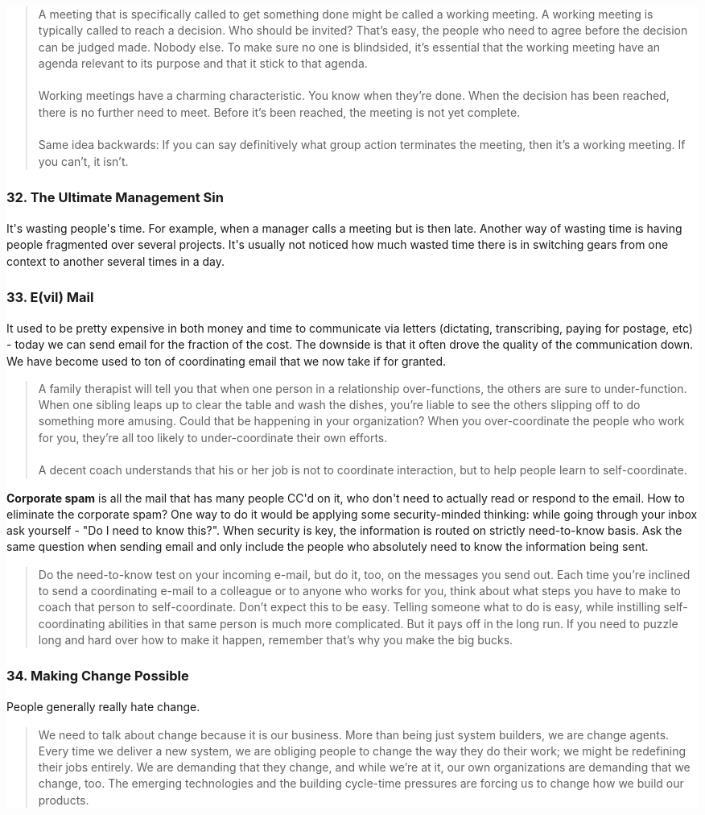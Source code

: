 > A meeting that is specifically called to get something done might be called a working meeting. A working meeting is typically called to reach a decision. Who should be invited? That’s easy, the people who need to agree before the decision can be judged made. Nobody else. To make sure no one is blindsided, it’s essential that the working meeting have an agenda relevant to its purpose and that it stick to that agenda.
<br><br>
Working meetings have a charming characteristic. You know when they’re done. When the decision has been reached, there is no further need to meet. Before it’s been reached, the meeting is not yet complete.<br><br> Same idea backwards: If you can say definitively what group action terminates the meeting, then it’s a working meeting. If you can’t, it isn’t.


### 32. The Ultimate Management Sin

It's wasting people's time. For example, when a manager calls a meeting but is then late. Another way of wasting time is having people fragmented over several projects. It's usually not noticed how much wasted time there is in switching gears from one context to another several times in a day.


### 33. E(vil) Mail

It used to be pretty expensive in both money and time to communicate via letters (dictating, transcribing, paying for postage, etc) - today we can send email for the fraction of the cost. The downside is that it often drove the quality of the communication down. We have become used to ton of coordinating email that we now take if for granted.

> A family therapist will tell you that when one person in a relationship over-functions, the others are sure to under-function. When one sibling leaps up to clear the table and wash the dishes, you’re liable to see the others slipping off to do something more amusing. Could that be happening in your organization? When you over-coordinate the people who work for you, they’re all too likely to under-coordinate their own efforts.
<br><br>A decent coach understands that his or her job is not to coordinate interaction, but to help people learn to self-coordinate.

**Corporate spam** is all the mail that has many people CC'd on it, who don't need to actually read or respond to the email. How to eliminate the corporate spam? One way to do it would be applying some security-minded thinking: while going through your inbox ask yourself - "Do I need to know this?". When security is key, the information is routed on strictly need-to-know basis. Ask the same question when sending email and only include the people who absolutely need to know the information being sent.

> Do the need-to-know test on your incoming e-mail, but do it, too, on the messages you send out. Each time you’re inclined to send a coordinating e-mail to a colleague or to anyone who works for you, think about what steps you have to make to coach that person to self-coordinate. Don’t expect this to be easy. Telling someone what to do is easy, while instilling self-coordinating abilities in that same person is much more complicated. But it pays off in the long run. If you need to puzzle long and hard over how to make it happen, remember that’s why you make the big bucks.

### 34. Making Change Possible

People generally really hate change.

> We need to talk about change because it is our business. More than being just system builders, we are change agents. Every time we deliver a new system, we are obliging people to change the way they do their work; we might be redefining their jobs entirely. We are demanding that they change, and while we’re at it, our own organizations are demanding that we change, too. The emerging technologies and the building cycle-time pressures are forcing us to change how we build our products.

